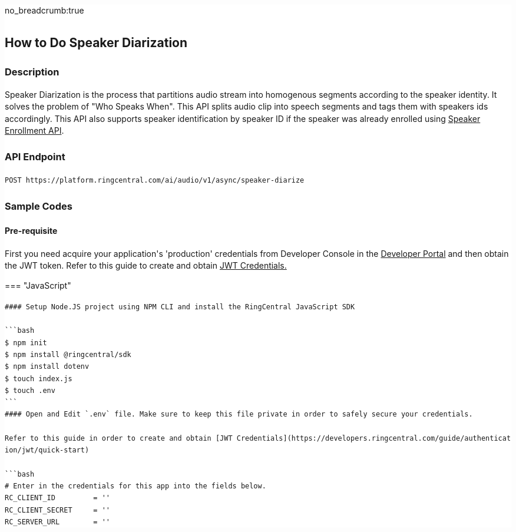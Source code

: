 no_breadcrumb:true

## How to Do Speaker Diarization

### Description

Speaker Diarization is the process that partitions audio stream into homogenous segments according to the speaker identity. It solves the problem of "Who Speaks When". This API splits audio clip into speech segments and tags them with speakers ids accordingly. This API also supports speaker identification by speaker ID if the speaker was already enrolled using [Speaker Enrollment API](speaker-enrollment-api.md).

### API Endpoint

```shell
POST https://platform.ringcentral.com/ai/audio/v1/async/speaker-diarize
```

### Sample Codes

#### Pre-requisite

First you need acquire your application's 'production' credentials from Developer Console in the [Developer Portal](https://developers.ringcentral.com) and then obtain the JWT token. Refer to this guide to create and obtain [JWT Credentials.](https://developers.ringcentral.com/guide/authentication/jwt/quick-start) 

=== "JavaScript"

    #### Setup Node.JS project using NPM CLI and install the RingCentral JavaScript SDK

    ```bash
    $ npm init
    $ npm install @ringcentral/sdk
    $ npm install dotenv
    $ touch index.js
    $ touch .env
    ```
    #### Open and Edit `.env` file. Make sure to keep this file private in order to safely secure your credentials.

    Refer to this guide in order to create and obtain [JWT Credentials](https://developers.ringcentral.com/guide/authentication/jwt/quick-start)

    ```bash
    # Enter in the credentials for this app into the fields below.
    RC_CLIENT_ID         = ''
    RC_CLIENT_SECRET     = ''
    RC_SERVER_URL        = ''
